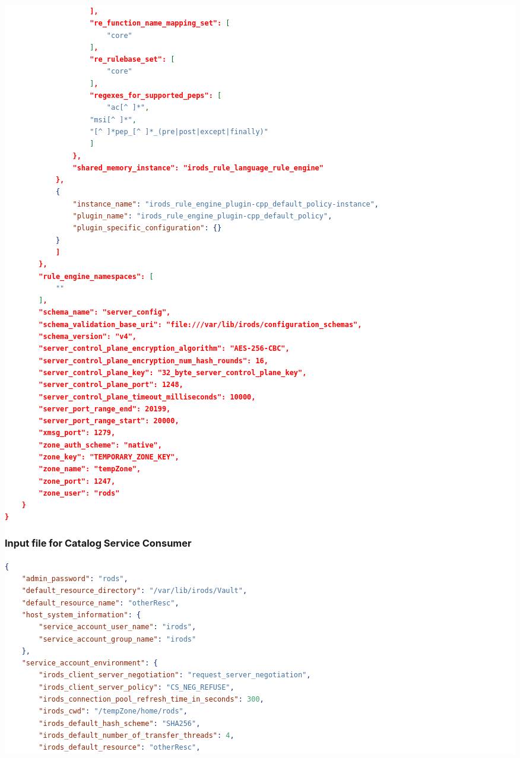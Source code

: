 ```json
                    ],
                    "re_function_name_mapping_set": [
                        "core"
                    ],
                    "re_rulebase_set": [
                        "core"
                    ],
                    "regexes_for_supported_peps": [
                        "ac[^ ]*",
                    "msi[^ ]*",
                    "[^ ]*pep_[^ ]*_(pre|post|except|finally)"
                    ]
                },
                "shared_memory_instance": "irods_rule_language_rule_engine"
            },
            {
                "instance_name": "irods_rule_engine_plugin-cpp_default_policy-instance",
                "plugin_name": "irods_rule_engine_plugin-cpp_default_policy",
                "plugin_specific_configuration": {}
            }
            ]
        },
        "rule_engine_namespaces": [
            ""
        ],
        "schema_name": "server_config",
        "schema_validation_base_uri": "file:///var/lib/irods/configuration_schemas",
        "schema_version": "v4",
        "server_control_plane_encryption_algorithm": "AES-256-CBC",
        "server_control_plane_encryption_num_hash_rounds": 16,
        "server_control_plane_key": "32_byte_server_control_plane_key",
        "server_control_plane_port": 1248,
        "server_control_plane_timeout_milliseconds": 10000,
        "server_port_range_end": 20199,
        "server_port_range_start": 20000,
        "xmsg_port": 1279,
        "zone_auth_scheme": "native",
        "zone_key": "TEMPORARY_ZONE_KEY",
        "zone_name": "tempZone",
        "zone_port": 1247,
        "zone_user": "rods"
    }
}
```

### Input file for Catalog Service Consumer
```json
{
    "admin_password": "rods",
    "default_resource_directory": "/var/lib/irods/Vault",
    "default_resource_name": "otherResc",
    "host_system_information": {
        "service_account_user_name": "irods",
        "service_account_group_name": "irods"
    },
    "service_account_environment": {
        "irods_client_server_negotiation": "request_server_negotiation",
        "irods_client_server_policy": "CS_NEG_REFUSE",
        "irods_connection_pool_refresh_time_in_seconds": 300,
        "irods_cwd": "/tempZone/home/rods",
        "irods_default_hash_scheme": "SHA256",
        "irods_default_number_of_transfer_threads": 4,
        "irods_default_resource": "otherResc",
```
